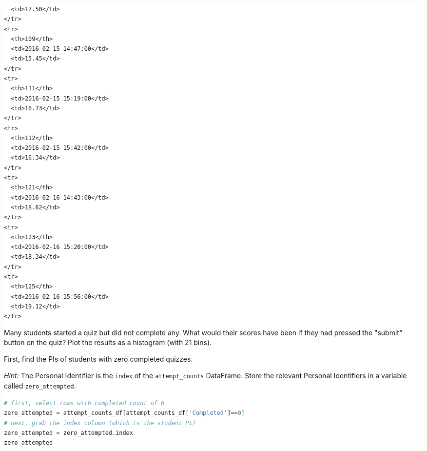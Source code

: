       <td>17.50</td>
    </tr>
    <tr>
      <th>109</th>
      <td>2016-02-15 14:47:00</td>
      <td>15.45</td>
    </tr>
    <tr>
      <th>111</th>
      <td>2016-02-15 15:19:00</td>
      <td>16.73</td>
    </tr>
    <tr>
      <th>112</th>
      <td>2016-02-15 15:42:00</td>
      <td>16.34</td>
    </tr>
    <tr>
      <th>121</th>
      <td>2016-02-16 14:43:00</td>
      <td>18.62</td>
    </tr>
    <tr>
      <th>123</th>
      <td>2016-02-16 15:20:00</td>
      <td>18.34</td>
    </tr>
    <tr>
      <th>125</th>
      <td>2016-02-16 15:56:00</td>
      <td>19.12</td>
    </tr>
  </tbody>
</table>
</div>



Many students started a quiz but did not complete any. What would their scores have been if they had pressed the "submit" button on the quiz? Plot the results as a histogram (with 21 bins).

First, find the PIs of students with zero completed quizzes. 

_Hint:_ The Personal Identifier is the `index` of the `attempt_counts` DataFrame. Store the relevant Personal Identifiers in a variable called `zero_attempted`.


```python
# first, select rows with completed count of 0
zero_attempted = attempt_counts_df[attempt_counts_df['Completed']==0]
# next, grab the index column (which is the student PI)
zero_attempted = zero_attempted.index
zero_attempted
```
